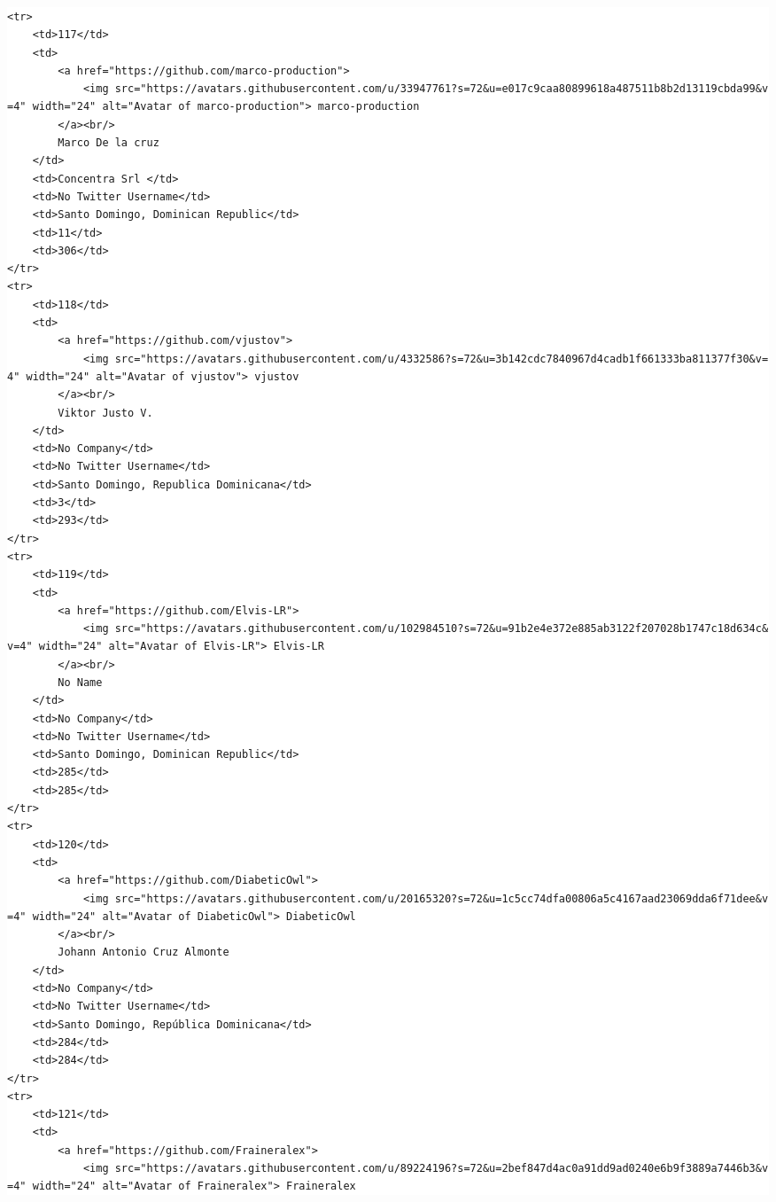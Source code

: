 	<tr>
		<td>117</td>
		<td>
			<a href="https://github.com/marco-production">
				<img src="https://avatars.githubusercontent.com/u/33947761?s=72&u=e017c9caa80899618a487511b8b2d13119cbda99&v=4" width="24" alt="Avatar of marco-production"> marco-production
			</a><br/>
			Marco De la cruz
		</td>
		<td>Concentra Srl </td>
		<td>No Twitter Username</td>
		<td>Santo Domingo, Dominican Republic</td>
		<td>11</td>
		<td>306</td>
	</tr>
	<tr>
		<td>118</td>
		<td>
			<a href="https://github.com/vjustov">
				<img src="https://avatars.githubusercontent.com/u/4332586?s=72&u=3b142cdc7840967d4cadb1f661333ba811377f30&v=4" width="24" alt="Avatar of vjustov"> vjustov
			</a><br/>
			Viktor Justo V.
		</td>
		<td>No Company</td>
		<td>No Twitter Username</td>
		<td>Santo Domingo, Republica Dominicana</td>
		<td>3</td>
		<td>293</td>
	</tr>
	<tr>
		<td>119</td>
		<td>
			<a href="https://github.com/Elvis-LR">
				<img src="https://avatars.githubusercontent.com/u/102984510?s=72&u=91b2e4e372e885ab3122f207028b1747c18d634c&v=4" width="24" alt="Avatar of Elvis-LR"> Elvis-LR
			</a><br/>
			No Name
		</td>
		<td>No Company</td>
		<td>No Twitter Username</td>
		<td>Santo Domingo, Dominican Republic</td>
		<td>285</td>
		<td>285</td>
	</tr>
	<tr>
		<td>120</td>
		<td>
			<a href="https://github.com/DiabeticOwl">
				<img src="https://avatars.githubusercontent.com/u/20165320?s=72&u=1c5cc74dfa00806a5c4167aad23069dda6f71dee&v=4" width="24" alt="Avatar of DiabeticOwl"> DiabeticOwl
			</a><br/>
			Johann Antonio Cruz Almonte
		</td>
		<td>No Company</td>
		<td>No Twitter Username</td>
		<td>Santo Domingo, República Dominicana</td>
		<td>284</td>
		<td>284</td>
	</tr>
	<tr>
		<td>121</td>
		<td>
			<a href="https://github.com/Fraineralex">
				<img src="https://avatars.githubusercontent.com/u/89224196?s=72&u=2bef847d4ac0a91dd9ad0240e6b9f3889a7446b3&v=4" width="24" alt="Avatar of Fraineralex"> Fraineralex